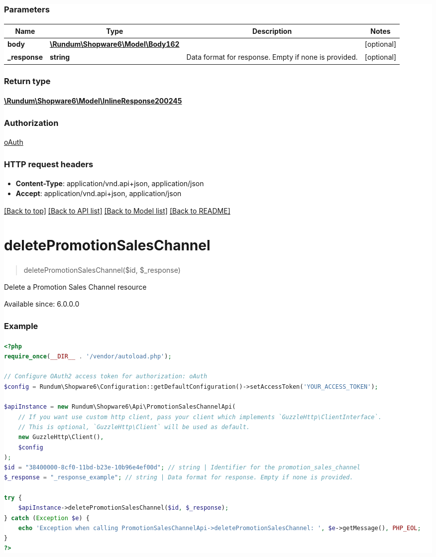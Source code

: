 ### Parameters

Name | Type | Description  | Notes
------------- | ------------- | ------------- | -------------
 **body** | [**\Rundum\Shopware6\Model\Body162**](../Model/Body162.md)|  | [optional]
 **_response** | **string**| Data format for response. Empty if none is provided. | [optional]

### Return type

[**\Rundum\Shopware6\Model\InlineResponse200245**](../Model/InlineResponse200245.md)

### Authorization

[oAuth](../../README.md#oAuth)

### HTTP request headers

 - **Content-Type**: application/vnd.api+json, application/json
 - **Accept**: application/vnd.api+json, application/json

[[Back to top]](#) [[Back to API list]](../../README.md#documentation-for-api-endpoints) [[Back to Model list]](../../README.md#documentation-for-models) [[Back to README]](../../README.md)

# **deletePromotionSalesChannel**
> deletePromotionSalesChannel($id, $_response)

Delete a Promotion Sales Channel resource

Available since: 6.0.0.0

### Example
```php
<?php
require_once(__DIR__ . '/vendor/autoload.php');

// Configure OAuth2 access token for authorization: oAuth
$config = Rundum\Shopware6\Configuration::getDefaultConfiguration()->setAccessToken('YOUR_ACCESS_TOKEN');

$apiInstance = new Rundum\Shopware6\Api\PromotionSalesChannelApi(
    // If you want use custom http client, pass your client which implements `GuzzleHttp\ClientInterface`.
    // This is optional, `GuzzleHttp\Client` will be used as default.
    new GuzzleHttp\Client(),
    $config
);
$id = "38400000-8cf0-11bd-b23e-10b96e4ef00d"; // string | Identifier for the promotion_sales_channel
$_response = "_response_example"; // string | Data format for response. Empty if none is provided.

try {
    $apiInstance->deletePromotionSalesChannel($id, $_response);
} catch (Exception $e) {
    echo 'Exception when calling PromotionSalesChannelApi->deletePromotionSalesChannel: ', $e->getMessage(), PHP_EOL;
}
?>
```
